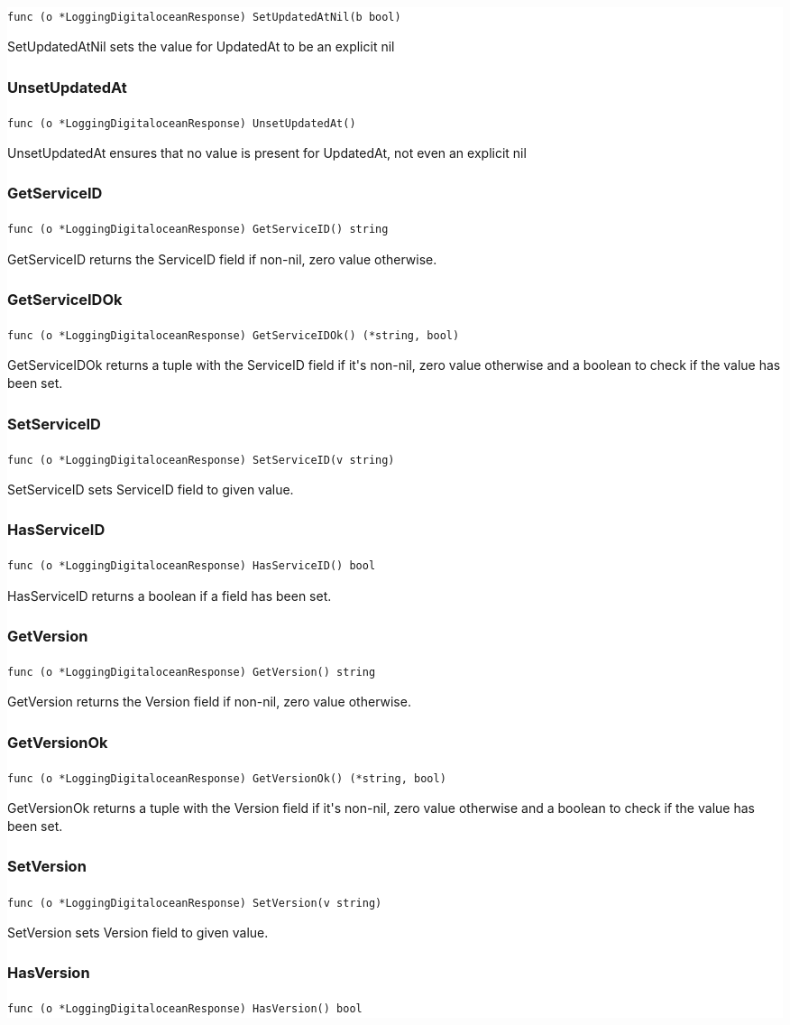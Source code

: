 `func (o *LoggingDigitaloceanResponse) SetUpdatedAtNil(b bool)`

 SetUpdatedAtNil sets the value for UpdatedAt to be an explicit nil

### UnsetUpdatedAt
`func (o *LoggingDigitaloceanResponse) UnsetUpdatedAt()`

UnsetUpdatedAt ensures that no value is present for UpdatedAt, not even an explicit nil
### GetServiceID

`func (o *LoggingDigitaloceanResponse) GetServiceID() string`

GetServiceID returns the ServiceID field if non-nil, zero value otherwise.

### GetServiceIDOk

`func (o *LoggingDigitaloceanResponse) GetServiceIDOk() (*string, bool)`

GetServiceIDOk returns a tuple with the ServiceID field if it's non-nil, zero value otherwise
and a boolean to check if the value has been set.

### SetServiceID

`func (o *LoggingDigitaloceanResponse) SetServiceID(v string)`

SetServiceID sets ServiceID field to given value.

### HasServiceID

`func (o *LoggingDigitaloceanResponse) HasServiceID() bool`

HasServiceID returns a boolean if a field has been set.

### GetVersion

`func (o *LoggingDigitaloceanResponse) GetVersion() string`

GetVersion returns the Version field if non-nil, zero value otherwise.

### GetVersionOk

`func (o *LoggingDigitaloceanResponse) GetVersionOk() (*string, bool)`

GetVersionOk returns a tuple with the Version field if it's non-nil, zero value otherwise
and a boolean to check if the value has been set.

### SetVersion

`func (o *LoggingDigitaloceanResponse) SetVersion(v string)`

SetVersion sets Version field to given value.

### HasVersion

`func (o *LoggingDigitaloceanResponse) HasVersion() bool`
